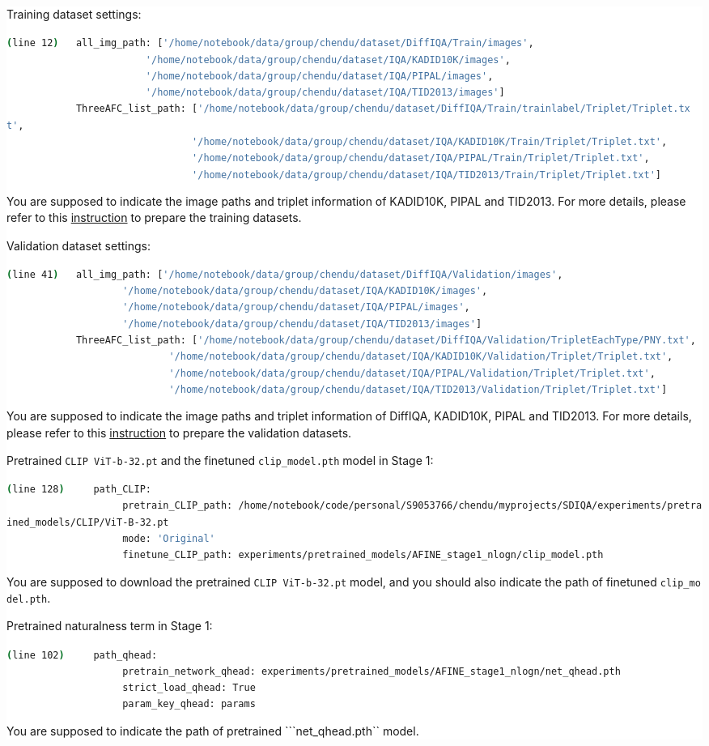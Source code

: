 Training dataset settings:
```bash
(line 12)   all_img_path: ['/home/notebook/data/group/chendu/dataset/DiffIQA/Train/images',
                        '/home/notebook/data/group/chendu/dataset/IQA/KADID10K/images',
                        '/home/notebook/data/group/chendu/dataset/IQA/PIPAL/images',
                        '/home/notebook/data/group/chendu/dataset/IQA/TID2013/images']
            ThreeAFC_list_path: ['/home/notebook/data/group/chendu/dataset/DiffIQA/Train/trainlabel/Triplet/Triplet.txt',
                                '/home/notebook/data/group/chendu/dataset/IQA/KADID10K/Train/Triplet/Triplet.txt',
                                '/home/notebook/data/group/chendu/dataset/IQA/PIPAL/Train/Triplet/Triplet.txt',
                                '/home/notebook/data/group/chendu/dataset/IQA/TID2013/Train/Triplet/Triplet.txt']
```
You are supposed to indicate the image paths and triplet information of KADID10K, PIPAL and TID2013. For more details, please refer to this [instruction](datasets/README.md) to prepare the training datasets.

Validation dataset settings:
```bash
(line 41)   all_img_path: ['/home/notebook/data/group/chendu/dataset/DiffIQA/Validation/images',
                    '/home/notebook/data/group/chendu/dataset/IQA/KADID10K/images',
                    '/home/notebook/data/group/chendu/dataset/IQA/PIPAL/images',
                    '/home/notebook/data/group/chendu/dataset/IQA/TID2013/images']
            ThreeAFC_list_path: ['/home/notebook/data/group/chendu/dataset/DiffIQA/Validation/TripletEachType/PNY.txt',
                            '/home/notebook/data/group/chendu/dataset/IQA/KADID10K/Validation/Triplet/Triplet.txt',
                            '/home/notebook/data/group/chendu/dataset/IQA/PIPAL/Validation/Triplet/Triplet.txt',
                            '/home/notebook/data/group/chendu/dataset/IQA/TID2013/Validation/Triplet/Triplet.txt']

```
You are supposed to indicate the image paths and triplet information of DiffIQA, KADID10K, PIPAL and TID2013. For more details, please refer to this [instruction](datasets/README.md) to prepare the validation datasets.


Pretrained ```CLIP ViT-b-32.pt``` and the finetuned ```clip_model.pth``` model in Stage 1:
```bash
(line 128)     path_CLIP:
                    pretrain_CLIP_path: /home/notebook/code/personal/S9053766/chendu/myprojects/SDIQA/experiments/pretrained_models/CLIP/ViT-B-32.pt
                    mode: 'Original'
                    finetune_CLIP_path: experiments/pretrained_models/AFINE_stage1_nlogn/clip_model.pth
```
You are supposed to download the pretrained ```CLIP ViT-b-32.pt``` model, and you should also indicate the path of finetuned ```clip_model.pth```.

Pretrained naturalness term in Stage 1:
```bash
(line 102)     path_qhead:
                    pretrain_network_qhead: experiments/pretrained_models/AFINE_stage1_nlogn/net_qhead.pth
                    strict_load_qhead: True
                    param_key_qhead: params
```
You are supposed to indicate the path of pretrained ```net_qhead.pth`` model.

